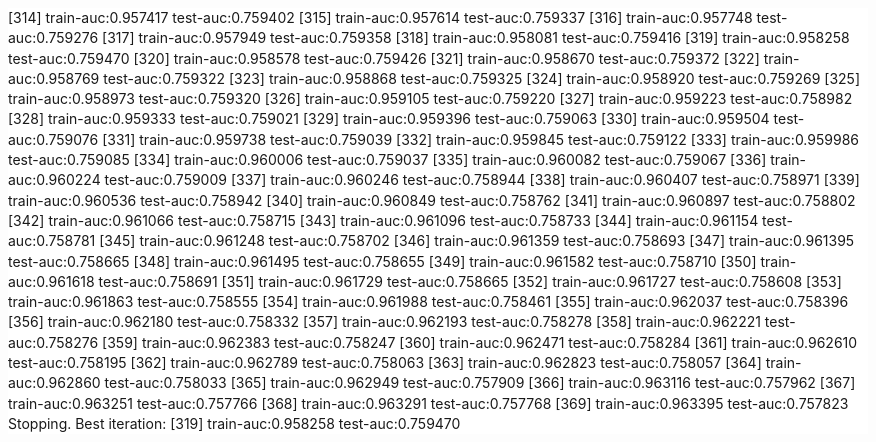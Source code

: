 [314]	train-auc:0.957417	test-auc:0.759402 
[315]	train-auc:0.957614	test-auc:0.759337 
[316]	train-auc:0.957748	test-auc:0.759276 
[317]	train-auc:0.957949	test-auc:0.759358 
[318]	train-auc:0.958081	test-auc:0.759416 
[319]	train-auc:0.958258	test-auc:0.759470 
[320]	train-auc:0.958578	test-auc:0.759426 
[321]	train-auc:0.958670	test-auc:0.759372 
[322]	train-auc:0.958769	test-auc:0.759322 
[323]	train-auc:0.958868	test-auc:0.759325 
[324]	train-auc:0.958920	test-auc:0.759269 
[325]	train-auc:0.958973	test-auc:0.759320 
[326]	train-auc:0.959105	test-auc:0.759220 
[327]	train-auc:0.959223	test-auc:0.758982 
[328]	train-auc:0.959333	test-auc:0.759021 
[329]	train-auc:0.959396	test-auc:0.759063 
[330]	train-auc:0.959504	test-auc:0.759076 
[331]	train-auc:0.959738	test-auc:0.759039 
[332]	train-auc:0.959845	test-auc:0.759122 
[333]	train-auc:0.959986	test-auc:0.759085 
[334]	train-auc:0.960006	test-auc:0.759037 
[335]	train-auc:0.960082	test-auc:0.759067 
[336]	train-auc:0.960224	test-auc:0.759009 
[337]	train-auc:0.960246	test-auc:0.758944 
[338]	train-auc:0.960407	test-auc:0.758971 
[339]	train-auc:0.960536	test-auc:0.758942 
[340]	train-auc:0.960849	test-auc:0.758762 
[341]	train-auc:0.960897	test-auc:0.758802 
[342]	train-auc:0.961066	test-auc:0.758715 
[343]	train-auc:0.961096	test-auc:0.758733 
[344]	train-auc:0.961154	test-auc:0.758781 
[345]	train-auc:0.961248	test-auc:0.758702 
[346]	train-auc:0.961359	test-auc:0.758693 
[347]	train-auc:0.961395	test-auc:0.758665 
[348]	train-auc:0.961495	test-auc:0.758655 
[349]	train-auc:0.961582	test-auc:0.758710 
[350]	train-auc:0.961618	test-auc:0.758691 
[351]	train-auc:0.961729	test-auc:0.758665 
[352]	train-auc:0.961727	test-auc:0.758608 
[353]	train-auc:0.961863	test-auc:0.758555 
[354]	train-auc:0.961988	test-auc:0.758461 
[355]	train-auc:0.962037	test-auc:0.758396 
[356]	train-auc:0.962180	test-auc:0.758332 
[357]	train-auc:0.962193	test-auc:0.758278 
[358]	train-auc:0.962221	test-auc:0.758276 
[359]	train-auc:0.962383	test-auc:0.758247 
[360]	train-auc:0.962471	test-auc:0.758284 
[361]	train-auc:0.962610	test-auc:0.758195 
[362]	train-auc:0.962789	test-auc:0.758063 
[363]	train-auc:0.962823	test-auc:0.758057 
[364]	train-auc:0.962860	test-auc:0.758033 
[365]	train-auc:0.962949	test-auc:0.757909 
[366]	train-auc:0.963116	test-auc:0.757962 
[367]	train-auc:0.963251	test-auc:0.757766 
[368]	train-auc:0.963291	test-auc:0.757768 
[369]	train-auc:0.963395	test-auc:0.757823 
Stopping. Best iteration:
[319]	train-auc:0.958258	test-auc:0.759470

